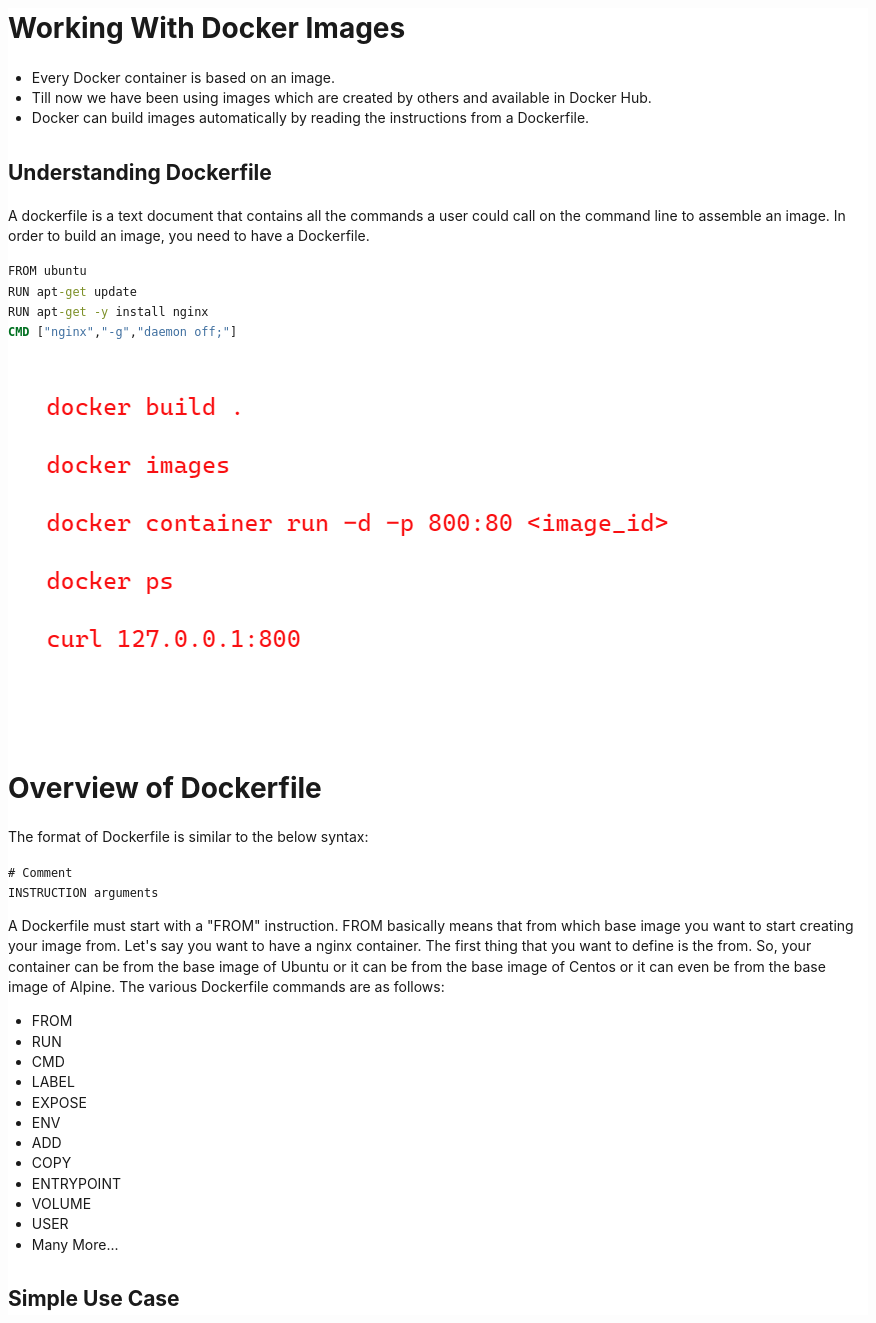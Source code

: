 # Working With Docker Images
- Every Docker container is based on an image.
- Till now we have been using images which are created by others and available in Docker Hub.
- Docker can build images automatically by reading the instructions from a Dockerfile.
## Understanding Dockerfile
A dockerfile is a text document that contains all the commands a user could call on the command line to assemble an image.
In order to build an image, you need to have a Dockerfile.
```cmd
FROM ubuntu
RUN apt-get update
RUN apt-get -y install nginx
CMD ["nginx","-g","daemon off;"]
```
![31047b95ea7c6e4e8407b6017e74f8df.png](../_resources/31047b95ea7c6e4e8407b6017e74f8df.png)
# Overview of Dockerfile
The format of Dockerfile is similar to the below syntax:
```cmd
# Comment
INSTRUCTION arguments
```
A Dockerfile must start with a "FROM" instruction.
FROM basically means that from which base image you want to start creating your image from.
Let's say you want to have a nginx container. The first thing that you want to define is the from.
So, your container can be from the base image of Ubuntu or it can be from the base image of Centos or it can even be from the base image of Alpine.
The various Dockerfile commands are as follows:
- FROM
- RUN
- CMD
- LABEL
- EXPOSE
- ENV
- ADD
- COPY
- ENTRYPOINT
- VOLUME
- USER
- Many More...
## Simple Use Case
